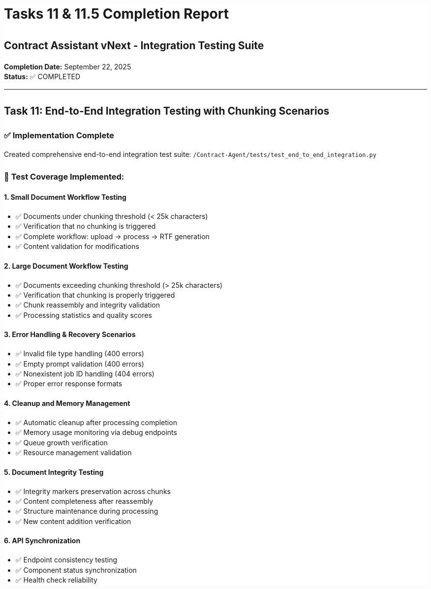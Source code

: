 # Tasks 11 & 11.5 Completion Report
## Contract Assistant vNext - Integration Testing Suite

**Completion Date:** September 22, 2025  
**Status:** ✅ COMPLETED

---

## Task 11: End-to-End Integration Testing with Chunking Scenarios

### ✅ **Implementation Complete**
Created comprehensive end-to-end integration test suite: `/Contract-Agent/tests/test_end_to_end_integration.py`

### 🧪 **Test Coverage Implemented:**

#### **1. Small Document Workflow Testing**
- ✅ Documents under chunking threshold (< 25k characters)
- ✅ Verification that no chunking is triggered
- ✅ Complete workflow: upload → process → RTF generation
- ✅ Content validation for modifications

#### **2. Large Document Workflow Testing** 
- ✅ Documents exceeding chunking threshold (> 25k characters)
- ✅ Verification that chunking is properly triggered
- ✅ Chunk reassembly and integrity validation
- ✅ Processing statistics and quality scores

#### **3. Error Handling & Recovery Scenarios**
- ✅ Invalid file type handling (400 errors)
- ✅ Empty prompt validation (400 errors)  
- ✅ Nonexistent job ID handling (404 errors)
- ✅ Proper error response formats

#### **4. Cleanup and Memory Management**
- ✅ Automatic cleanup after processing completion
- ✅ Memory usage monitoring via debug endpoints
- ✅ Queue growth verification
- ✅ Resource management validation

#### **5. Document Integrity Testing**
- ✅ Integrity markers preservation across chunks
- ✅ Content completeness after reassembly
- ✅ Structure maintenance during processing
- ✅ New content addition verification

#### **6. API Synchronization**
- ✅ Endpoint consistency testing
- ✅ Component status synchronization
- ✅ Health check reliability
